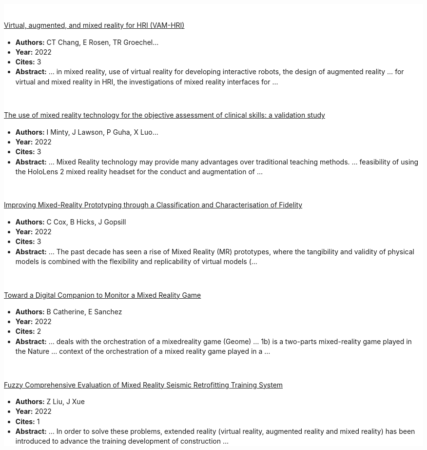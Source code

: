<br> 

[Virtual, augmented, and mixed reality for HRI (VAM-HRI)](https://ieeexplore.ieee.org/abstract/document/9889655/)
  - **Authors:** CT Chang, E Rosen, TR Groechel…
  - **Year:** 2022
  - **Cites:** 3
  - **Abstract:** … in mixed reality, use of virtual reality for developing interactive robots, the design of augmented reality … for virtual and mixed reality in HRI, the investigations of mixed reality interfaces for …

<br> 

[The use of mixed reality technology for the objective assessment of clinical skills: a validation study](https://bmcmededuc.biomedcentral.com/articles/10.1186/s12909-022-03701-3)
  - **Authors:** I Minty, J Lawson, P Guha, X Luo…
  - **Year:** 2022
  - **Cites:** 3
  - **Abstract:** … Mixed Reality technology may provide many advantages over traditional teaching methods. … feasibility of using the HoloLens 2 mixed reality headset for the conduct and augmentation of …

<br> 

[Improving Mixed-Reality Prototyping through a Classification and Characterisation of Fidelity](https://www.cambridge.org/core/journals/proceedings-of-the-design-society/article/improving-mixedreality-prototyping-through-a-classification-and-characterisation-of-fidelity/0207DE9FA631E0225F40C540BFE40917)
  - **Authors:** C Cox, B Hicks, J Gopsill
  - **Year:** 2022
  - **Cites:** 3
  - **Abstract:** … The past decade has seen a rise of Mixed Reality (MR) prototypes, where the tangibility and validity of physical models is combined with the flexibility and replicability of virtual models (…

<br> 

[Toward a Digital Companion to Monitor a Mixed Reality Game](https://journal.seriousgamessociety.org/index.php/IJSG/article/view/504)
  - **Authors:** B Catherine, E Sanchez
  - **Year:** 2022
  - **Cites:** 2
  - **Abstract:** … deals with the orchestration of a mixedreality game (Geome) … 1b) is a two-parts mixed-reality game played in the Nature … context of the orchestration of a mixed reality game played in a …

<br> 

[Fuzzy Comprehensive Evaluation of Mixed Reality Seismic Retrofitting Training System](https://www.mdpi.com/2075-5309/12/10/1598)
  - **Authors:** Z Liu, J Xue
  - **Year:** 2022
  - **Cites:** 1
  - **Abstract:** … In order to solve these problems, extended reality (virtual reality, augmented reality and mixed reality) has been introduced to advance the training development of construction …
